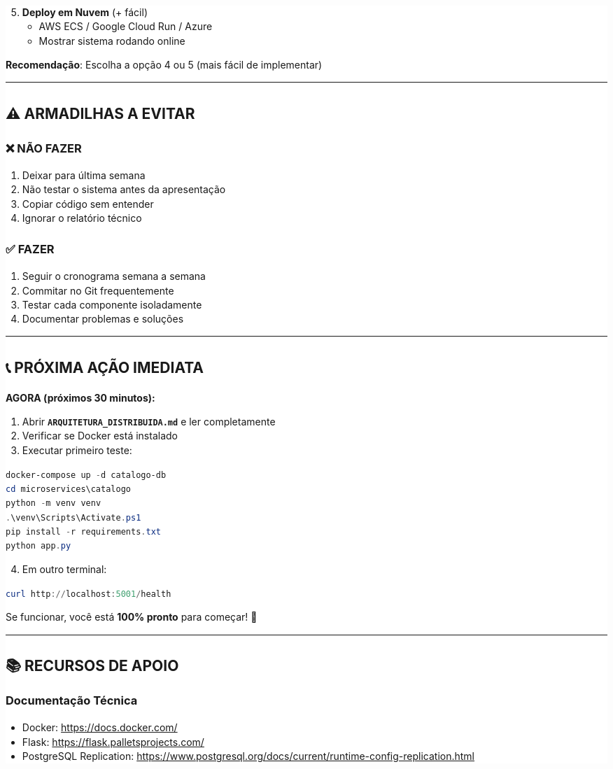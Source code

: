 5. **Deploy em Nuvem** (+ fácil)
   - AWS ECS / Google Cloud Run / Azure
   - Mostrar sistema rodando online

**Recomendação**: Escolha a opção 4 ou 5 (mais fácil de implementar)

---

## ⚠️ ARMADILHAS A EVITAR

### ❌ NÃO FAZER
1. Deixar para última semana
2. Não testar o sistema antes da apresentação
3. Copiar código sem entender
4. Ignorar o relatório técnico

### ✅ FAZER
1. Seguir o cronograma semana a semana
2. Commitar no Git frequentemente
3. Testar cada componente isoladamente
4. Documentar problemas e soluções

---

## 📞 PRÓXIMA AÇÃO IMEDIATA

**AGORA (próximos 30 minutos):**

1. Abrir **`ARQUITETURA_DISTRIBUIDA.md`** e ler completamente
2. Verificar se Docker está instalado
3. Executar primeiro teste:
```powershell
docker-compose up -d catalogo-db
cd microservices\catalogo
python -m venv venv
.\venv\Scripts\Activate.ps1
pip install -r requirements.txt
python app.py
```
4. Em outro terminal:
```powershell
curl http://localhost:5001/health
```

Se funcionar, você está **100% pronto** para começar! 🎉

---

## 📚 RECURSOS DE APOIO

### Documentação Técnica
- Docker: https://docs.docker.com/
- Flask: https://flask.palletsprojects.com/
- PostgreSQL Replication: https://www.postgresql.org/docs/current/runtime-config-replication.html
